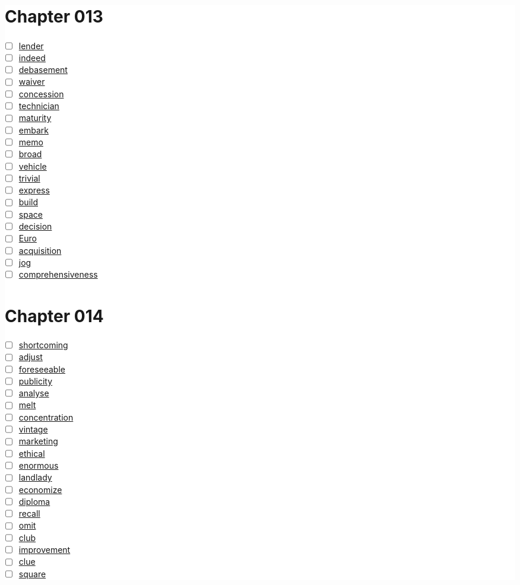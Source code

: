 # Chapter 013

- [ ] [lender](https://github.com/Tdahuyou/qwerty-learner-tools/blob/main/dict/BEC_2/lender.md)
- [ ] [indeed](https://github.com/Tdahuyou/qwerty-learner-tools/blob/main/dict/BEC_2/indeed.md)
- [ ] [debasement](https://github.com/Tdahuyou/qwerty-learner-tools/blob/main/dict/BEC_2/debasement.md)
- [ ] [waiver](https://github.com/Tdahuyou/qwerty-learner-tools/blob/main/dict/BEC_2/waiver.md)
- [ ] [concession](https://github.com/Tdahuyou/qwerty-learner-tools/blob/main/dict/BEC_2/concession.md)
- [ ] [technician](https://github.com/Tdahuyou/qwerty-learner-tools/blob/main/dict/BEC_2/technician.md)
- [ ] [maturity](https://github.com/Tdahuyou/qwerty-learner-tools/blob/main/dict/BEC_2/maturity.md)
- [ ] [embark](https://github.com/Tdahuyou/qwerty-learner-tools/blob/main/dict/BEC_2/embark.md)
- [ ] [memo](https://github.com/Tdahuyou/qwerty-learner-tools/blob/main/dict/BEC_2/memo.md)
- [ ] [broad](https://github.com/Tdahuyou/qwerty-learner-tools/blob/main/dict/BEC_2/broad.md)
- [ ] [vehicle](https://github.com/Tdahuyou/qwerty-learner-tools/blob/main/dict/BEC_2/vehicle.md)
- [ ] [trivial](https://github.com/Tdahuyou/qwerty-learner-tools/blob/main/dict/BEC_2/trivial.md)
- [ ] [express](https://github.com/Tdahuyou/qwerty-learner-tools/blob/main/dict/BEC_2/express.md)
- [ ] [build](https://github.com/Tdahuyou/qwerty-learner-tools/blob/main/dict/BEC_2/build.md)
- [ ] [space](https://github.com/Tdahuyou/qwerty-learner-tools/blob/main/dict/BEC_2/space.md)
- [ ] [decision](https://github.com/Tdahuyou/qwerty-learner-tools/blob/main/dict/BEC_2/decision.md)
- [ ] [Euro](https://github.com/Tdahuyou/qwerty-learner-tools/blob/main/dict/BEC_2/Euro.md)
- [ ] [acquisition](https://github.com/Tdahuyou/qwerty-learner-tools/blob/main/dict/BEC_2/acquisition.md)
- [ ] [jog](https://github.com/Tdahuyou/qwerty-learner-tools/blob/main/dict/BEC_2/jog.md)
- [ ] [comprehensiveness](https://github.com/Tdahuyou/qwerty-learner-tools/blob/main/dict/BEC_2/comprehensiveness.md)

# Chapter 014

- [ ] [shortcoming](https://github.com/Tdahuyou/qwerty-learner-tools/blob/main/dict/BEC_2/shortcoming.md)
- [ ] [adjust](https://github.com/Tdahuyou/qwerty-learner-tools/blob/main/dict/BEC_2/adjust.md)
- [ ] [foreseeable](https://github.com/Tdahuyou/qwerty-learner-tools/blob/main/dict/BEC_2/foreseeable.md)
- [ ] [publicity](https://github.com/Tdahuyou/qwerty-learner-tools/blob/main/dict/BEC_2/publicity.md)
- [ ] [analyse](https://github.com/Tdahuyou/qwerty-learner-tools/blob/main/dict/BEC_2/analyse.md)
- [ ] [melt](https://github.com/Tdahuyou/qwerty-learner-tools/blob/main/dict/BEC_2/melt.md)
- [ ] [concentration](https://github.com/Tdahuyou/qwerty-learner-tools/blob/main/dict/BEC_2/concentration.md)
- [ ] [vintage](https://github.com/Tdahuyou/qwerty-learner-tools/blob/main/dict/BEC_2/vintage.md)
- [ ] [marketing](https://github.com/Tdahuyou/qwerty-learner-tools/blob/main/dict/BEC_2/marketing.md)
- [ ] [ethical](https://github.com/Tdahuyou/qwerty-learner-tools/blob/main/dict/BEC_2/ethical.md)
- [ ] [enormous](https://github.com/Tdahuyou/qwerty-learner-tools/blob/main/dict/BEC_2/enormous.md)
- [ ] [landlady](https://github.com/Tdahuyou/qwerty-learner-tools/blob/main/dict/BEC_2/landlady.md)
- [ ] [economize](https://github.com/Tdahuyou/qwerty-learner-tools/blob/main/dict/BEC_2/economize.md)
- [ ] [diploma](https://github.com/Tdahuyou/qwerty-learner-tools/blob/main/dict/BEC_2/diploma.md)
- [ ] [recall](https://github.com/Tdahuyou/qwerty-learner-tools/blob/main/dict/BEC_2/recall.md)
- [ ] [omit](https://github.com/Tdahuyou/qwerty-learner-tools/blob/main/dict/BEC_2/omit.md)
- [ ] [club](https://github.com/Tdahuyou/qwerty-learner-tools/blob/main/dict/BEC_2/club.md)
- [ ] [improvement](https://github.com/Tdahuyou/qwerty-learner-tools/blob/main/dict/BEC_2/improvement.md)
- [ ] [clue](https://github.com/Tdahuyou/qwerty-learner-tools/blob/main/dict/BEC_2/clue.md)
- [ ] [square](https://github.com/Tdahuyou/qwerty-learner-tools/blob/main/dict/BEC_2/square.md)
